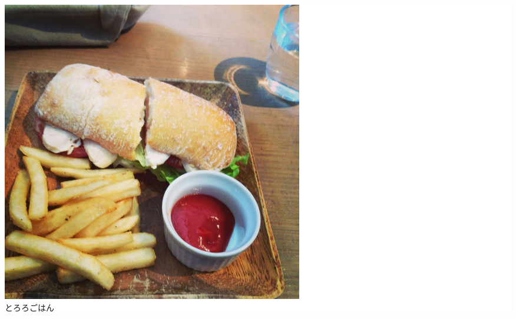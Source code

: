 <img alt="" src="/wp-content/uploads/slooProImg_20140507055530.jpg" width="500" height="500" class="slooProImg" /><br />
とろろごはん<br />